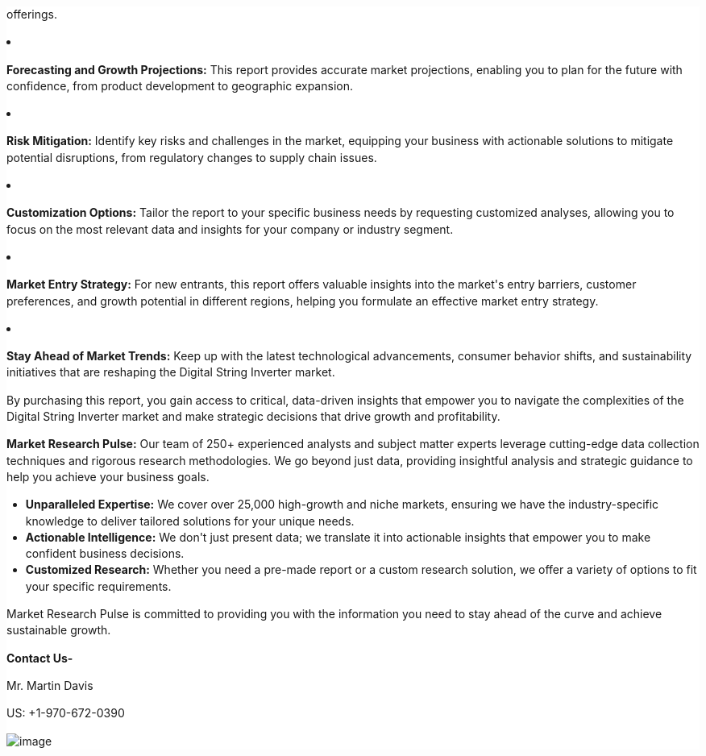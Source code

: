 offerings.</p></li><li><p><strong>Forecasting and Growth Projections:</strong> This report provides accurate market projections, enabling you to plan for the future with confidence, from product development to geographic expansion.</p></li><li><p><strong>Risk Mitigation:</strong> Identify key risks and challenges in the market, equipping your business with actionable solutions to mitigate potential disruptions, from regulatory changes to supply chain issues.</p></li><li><p><strong>Customization Options:</strong> Tailor the report to your specific business needs by requesting customized analyses, allowing you to focus on the most relevant data and insights for your company or industry segment.</p></li><li><p><strong>Market Entry Strategy:</strong> For new entrants, this report offers valuable insights into the market's entry barriers, customer preferences, and growth potential in different regions, helping you formulate an effective market entry strategy.</p></li><li><p><strong>Stay Ahead of Market Trends:</strong> Keep up with the latest technological advancements, consumer behavior shifts, and sustainability initiatives that are reshaping the Digital String Inverter market.</p></li></ol><p>By purchasing this report, you gain access to critical, data-driven insights that empower you to navigate the complexities of the Digital String Inverter market and make strategic decisions that drive growth and profitability.</p><p><strong>Market Research Pulse:</strong>&nbsp;Our team of 250+ experienced analysts and subject matter experts leverage cutting-edge data collection techniques and rigorous research methodologies. We go beyond just data, providing insightful analysis and strategic guidance to help you achieve your business goals.</p><ul><li><strong>Unparalleled Expertise:</strong>&nbsp;We cover over 25,000 high-growth and niche markets, ensuring we have the industry-specific knowledge to deliver tailored solutions for your unique needs.</li><li><strong>Actionable Intelligence:</strong>&nbsp;We don't just present data; we translate it into actionable insights that empower you to make confident business decisions.</li><li><strong>Customized Research:</strong>&nbsp;Whether you need a pre-made report or a custom research solution, we offer a variety of options to fit your specific requirements.</li></ul><p>Market Research Pulse is committed to providing you with the information you need to stay ahead of the curve and achieve sustainable growth.</p><p><strong>Contact Us-</strong></p><p>Mr. Martin Davis</p><p>US: +1-970-672-0390</p>
![image](https://github.com/user-attachments/assets/1d7485ad-e924-428b-a2f2-e7bc088d25be)
